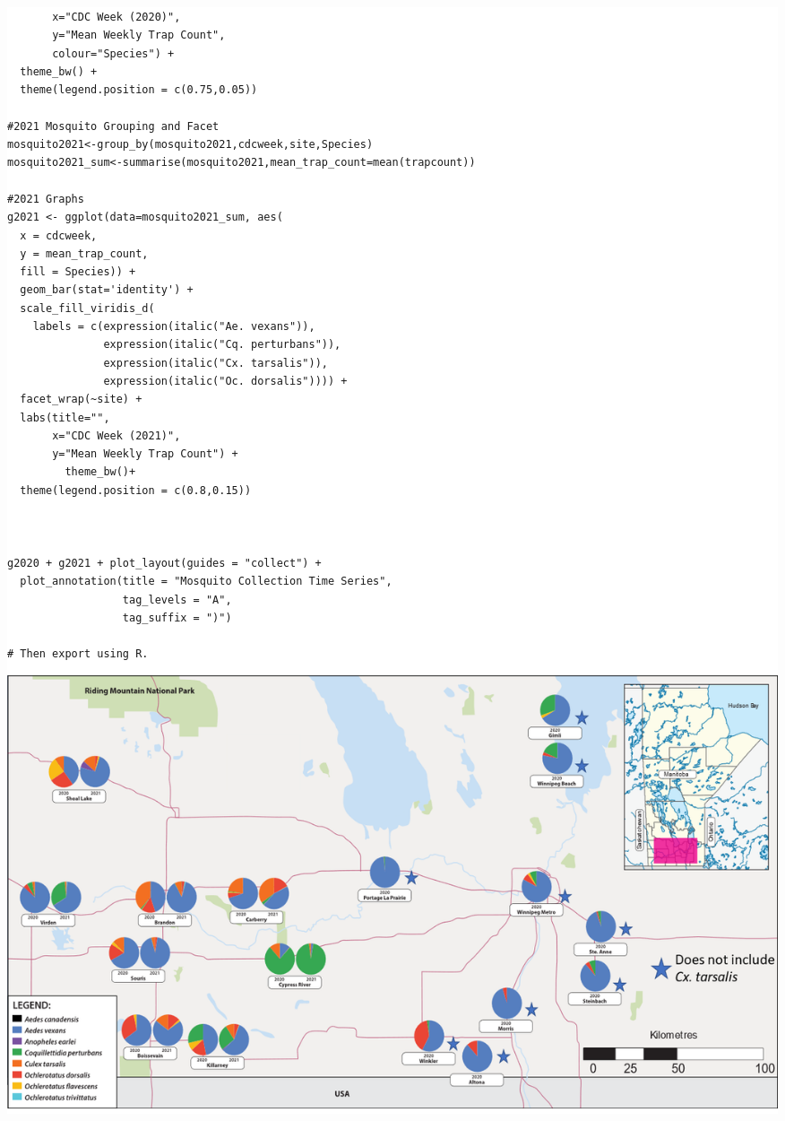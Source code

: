 ```{r}
       x="CDC Week (2020)",
       y="Mean Weekly Trap Count",
       colour="Species") +
  theme_bw() +
  theme(legend.position = c(0.75,0.05))

#2021 Mosquito Grouping and Facet
mosquito2021<-group_by(mosquito2021,cdcweek,site,Species)
mosquito2021_sum<-summarise(mosquito2021,mean_trap_count=mean(trapcount))

#2021 Graphs
g2021 <- ggplot(data=mosquito2021_sum, aes(
  x = cdcweek,
  y = mean_trap_count, 
  fill = Species)) +
  geom_bar(stat='identity') +
  scale_fill_viridis_d(
    labels = c(expression(italic("Ae. vexans")), 
               expression(italic("Cq. perturbans")),
               expression(italic("Cx. tarsalis")),
               expression(italic("Oc. dorsalis")))) +
  facet_wrap(~site) +
  labs(title="",
       x="CDC Week (2021)",
       y="Mean Weekly Trap Count") +
         theme_bw()+
  theme(legend.position = c(0.8,0.15))

  

g2020 + g2021 + plot_layout(guides = "collect") + 
  plot_annotation(title = "Mosquito Collection Time Series",
                  tag_levels = "A",
                  tag_suffix = ")") 

# Then export using R. 
```

![Figure 3-2](figure1-2.png "Figure 3-2. Mosquito activity for 8 mosquito species in each trapping location in 2020 and 2021.")